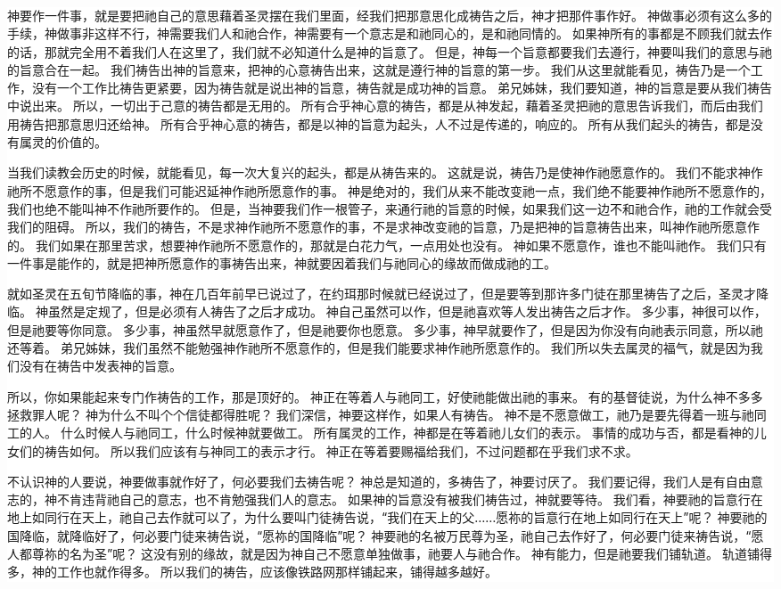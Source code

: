 神要作一件事，就是要把祂自己的意思藉着圣灵摆在我们里面，经我们把那意思化成祷告之后，神才把那件事作好。
神做事必须有这么多的手续，神做事非这样不行，神需要我们人和祂合作，神需要有一个意志是和祂同心的，是和祂同情的。
如果神所有的事都是不顾我们就去作的话，那就完全用不着我们人在这里了，我们就不必知道什么是神的旨意了。
但是，神每一个旨意都要我们去遵行，神要叫我们的意思与祂的旨意合在一起。
我们祷告出神的旨意来，把神的心意祷告出来，这就是遵行神的旨意的第一步。
我们从这里就能看见，祷告乃是一个工作，没有一个工作比祷告更紧要，因为祷告就是说出神的旨意，祷告就是成功神的旨意。
弟兄姊妹，我们要知道，神的旨意是要从我们祷告中说出来。
所以，一切出于己意的祷告都是无用的。
所有合乎神心意的祷告，都是从神发起，藉着圣灵把祂的意思告诉我们，而后由我们用祷告把那意思归还给神。
所有合乎神心意的祷告，都是以神的旨意为起头，人不过是传递的，响应的。
所有从我们起头的祷告，都是没有属灵的价值的。

当我们读教会历史的时候，就能看见，每一次大复兴的起头，都是从祷告来的。
这就是说，祷告乃是使神作祂愿意作的。
我们不能求神作祂所不愿意作的事，但是我们可能迟延神作祂所愿意作的事。
神是绝对的，我们从来不能改变祂一点，我们绝不能要神作祂所不愿意作的，我们也绝不能叫神不作祂所要作的。
但是，当神要我们作一根管子，来通行祂的旨意的时候，如果我们这一边不和祂合作，祂的工作就会受我们的阻碍。
所以，我们的祷告，不是求神作祂所不愿意作的事，不是求神改变祂的旨意，乃是把神的旨意祷告出来，叫神作祂所愿意作的。
我们如果在那里苦求，想要神作祂所不愿意作的，那就是白花力气，一点用处也没有。
神如果不愿意作，谁也不能叫祂作。
我们只有一件事是能作的，就是把神所愿意作的事祷告出来，神就要因着我们与祂同心的缘故而做成祂的工。

就如圣灵在五旬节降临的事，神在几百年前早已说过了，在约珥那时候就已经说过了，但是要等到那许多门徒在那里祷告了之后，圣灵才降临。
神虽然是定规了，但是必须有人祷告了之后才成功。
神自己虽然可以作，但是祂喜欢等人发出祷告之后才作。
多少事，神很可以作，但是祂要等你同意。
多少事，神虽然早就愿意作了，但是祂要你也愿意。
多少事，神早就要作了，但是因为你没有向祂表示同意，所以祂还等着。
弟兄姊妹，我们虽然不能勉强神作祂所不愿意作的，但是我们能要求神作祂所愿意作的。
我们所以失去属灵的福气，就是因为我们没有在祷告中发表神的旨意。

所以，你如果能起来专门作祷告的工作，那是顶好的。
神正在等着人与祂同工，好使祂能做出祂的事来。
有的基督徒说，为什么神不多多拯救罪人呢？
神为什么不叫个个信徒都得胜呢？
我们深信，神要这样作，如果人有祷告。
神不是不愿意做工，祂乃是要先得着一班与祂同工的人。
什么时候人与祂同工，什么时候神就要做工。
所有属灵的工作，神都是在等着祂儿女们的表示。
事情的成功与否，都是看神的儿女们的祷告如何。
所以我们应该有与神同工的表示才行。
神正在等着要赐福给我们，不过问题都在乎我们求不求。

不认识神的人要说，神要做事就作好了，何必要我们去祷告呢？
神总是知道的，多祷告了，神要讨厌了。
我们要记得，我们人是有自由意志的，神不肯违背祂自己的意志，也不肯勉强我们人的意志。
如果神的旨意没有被我们祷告过，神就要等待。
我们看，神要祂的旨意行在地上如同行在天上，祂自己去作就可以了，为什么要叫门徒祷告说，“我们在天上的父……愿祢的旨意行在地上如同行在天上”呢？
神要祂的国降临，就降临好了，何必要门徒来祷告说，“愿祢的国降临”呢？
神要祂的名被万民尊为圣，祂自己去作好了，何必要门徒来祷告说，“愿人都尊祢的名为圣”呢？
这没有别的缘故，就是因为神自己不愿意单独做事，祂要人与祂合作。
神有能力，但是祂要我们铺轨道。
轨道铺得多，神的工作也就作得多。
所以我们的祷告，应该像铁路网那样铺起来，铺得越多越好。
